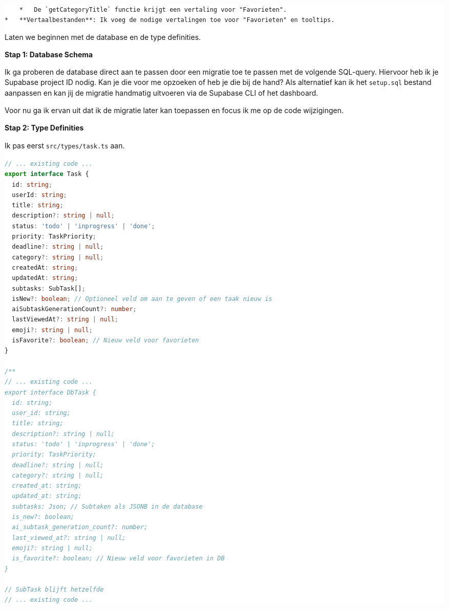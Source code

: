         *   De `getCategoryTitle` functie krijgt een vertaling voor "Favorieten".
    *   **Vertaalbestanden**: Ik voeg de nodige vertalingen toe voor "Favorieten" en tooltips.

Laten we beginnen met de database en de type definities.

**Stap 1: Database Schema**

Ik ga proberen de database direct aan te passen door een migratie toe te passen met de volgende SQL-query. Hiervoor heb ik je Supabase project ID nodig. Kan je die voor me opzoeken of heb je die bij de hand? Als alternatief kan ik het `setup.sql` bestand aanpassen en kan jij de migratie handmatig uitvoeren via de Supabase CLI of het dashboard.

Voor nu ga ik ervan uit dat ik de migratie later kan toepassen en focus ik me op de code wijzigingen.

**Stap 2: Type Definities**

Ik pas eerst `src/types/task.ts` aan.

```typescript
// ... existing code ...
export interface Task {
  id: string;
  userId: string;
  title: string;
  description?: string | null;
  status: 'todo' | 'inprogress' | 'done';
  priority: TaskPriority;
  deadline?: string | null; 
  category?: string | null;
  createdAt: string;
  updatedAt: string;
  subtasks: SubTask[];
  isNew?: boolean; // Optioneel veld om aan te geven of een taak nieuw is
  aiSubtaskGenerationCount?: number;
  lastViewedAt?: string | null;
  emoji?: string | null;
  isFavorite?: boolean; // Nieuw veld voor favorieten
}

/**
// ... existing code ...
export interface DbTask {
  id: string;
  user_id: string;
  title: string;
  description?: string | null;
  status: 'todo' | 'inprogress' | 'done';
  priority: TaskPriority;
  deadline?: string | null;
  category?: string | null;
  created_at: string;
  updated_at: string;
  subtasks: Json; // Subtaken als JSONB in de database
  is_new?: boolean;
  ai_subtask_generation_count?: number;
  last_viewed_at?: string | null;
  emoji?: string | null;
  is_favorite?: boolean; // Nieuw veld voor favorieten in DB
}

// SubTask blijft hetzelfde
// ... existing code ...

```
